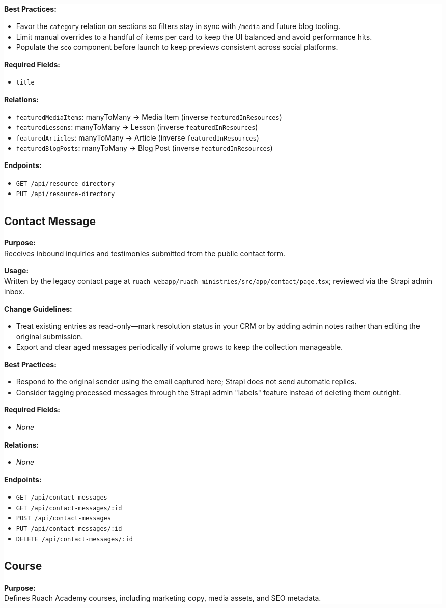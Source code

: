 **Best Practices:**  
- Favor the `category` relation on sections so filters stay in sync with `/media` and future blog tooling.
- Limit manual overrides to a handful of items per card to keep the UI balanced and avoid performance hits.
- Populate the `seo` component before launch to keep previews consistent across social platforms.

**Required Fields:**  
- `title`

**Relations:**  
- `featuredMediaItems`: manyToMany → Media Item (inverse `featuredInResources`)
- `featuredLessons`: manyToMany → Lesson (inverse `featuredInResources`)
- `featuredArticles`: manyToMany → Article (inverse `featuredInResources`)
- `featuredBlogPosts`: manyToMany → Blog Post (inverse `featuredInResources`)

**Endpoints:**  
- `GET /api/resource-directory`
- `PUT /api/resource-directory`


<a id="contactmessage"></a>
## Contact Message
**Purpose:**  
Receives inbound inquiries and testimonies submitted from the public contact form.

**Usage:**  
Written by the legacy contact page at `ruach-webapp/ruach-ministries/src/app/contact/page.tsx`; reviewed via the Strapi admin inbox.

**Change Guidelines:**  
- Treat existing entries as read-only—mark resolution status in your CRM or by adding admin notes rather than editing the original submission.
- Export and clear aged messages periodically if volume grows to keep the collection manageable.

**Best Practices:**  
- Respond to the original sender using the email captured here; Strapi does not send automatic replies.
- Consider tagging processed messages through the Strapi admin "labels" feature instead of deleting them outright.

**Required Fields:**  
- _None_

**Relations:**  
- _None_

**Endpoints:**  
- `GET /api/contact-messages`
- `GET /api/contact-messages/:id`
- `POST /api/contact-messages`
- `PUT /api/contact-messages/:id`
- `DELETE /api/contact-messages/:id`


<a id="course"></a>
## Course
**Purpose:**  
Defines Ruach Academy courses, including marketing copy, media assets, and SEO metadata.
